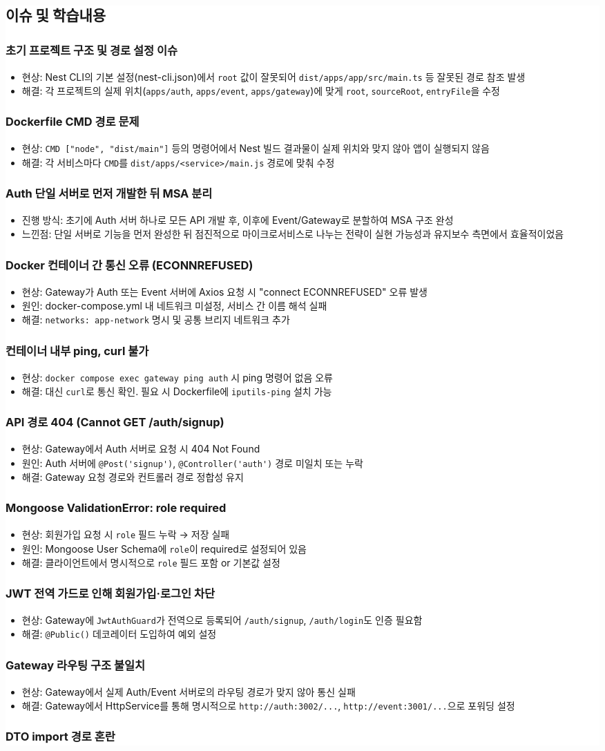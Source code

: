 
## 이슈 및 학습내용

### 초기 프로젝트 구조 및 경로 설정 이슈

- 현상: Nest CLI의 기본 설정(nest-cli.json)에서 `root` 값이 잘못되어 `dist/apps/app/src/main.ts` 등 잘못된 경로 참조 발생
- 해결: 각 프로젝트의 실제 위치(`apps/auth`, `apps/event`, `apps/gateway`)에 맞게 `root`, `sourceRoot`, `entryFile`을 수정

### Dockerfile CMD 경로 문제

- 현상: `CMD ["node", "dist/main"]` 등의 명령어에서 Nest 빌드 결과물이 실제 위치와 맞지 않아 앱이 실행되지 않음
- 해결: 각 서비스마다 `CMD`를 `dist/apps/<service>/main.js` 경로에 맞춰 수정

### Auth 단일 서버로 먼저 개발한 뒤 MSA 분리

- 진행 방식: 초기에 Auth 서버 하나로 모든 API 개발 후, 이후에 Event/Gateway로 분할하여 MSA 구조 완성
- 느낀점: 단일 서버로 기능을 먼저 완성한 뒤 점진적으로 마이크로서비스로 나누는 전략이 실현 가능성과 유지보수 측면에서 효율적이었음

### Docker 컨테이너 간 통신 오류 (ECONNREFUSED)

- 현상: Gateway가 Auth 또는 Event 서버에 Axios 요청 시 "connect ECONNREFUSED" 오류 발생
- 원인: docker-compose.yml 내 네트워크 미설정, 서비스 간 이름 해석 실패
- 해결: `networks: app-network` 명시 및 공통 브리지 네트워크 추가

### 컨테이너 내부 ping, curl 불가

- 현상: `docker compose exec gateway ping auth` 시 ping 명령어 없음 오류
- 해결: 대신 `curl`로 통신 확인. 필요 시 Dockerfile에 `iputils-ping` 설치 가능

### API 경로 404 (Cannot GET /auth/signup)

- 현상: Gateway에서 Auth 서버로 요청 시 404 Not Found
- 원인: Auth 서버에 `@Post('signup')`, `@Controller('auth')` 경로 미일치 또는 누락
- 해결: Gateway 요청 경로와 컨트롤러 경로 정합성 유지

### Mongoose ValidationError: role required

- 현상: 회원가입 요청 시 `role` 필드 누락 → 저장 실패
- 원인: Mongoose User Schema에 `role`이 required로 설정되어 있음
- 해결: 클라이언트에서 명시적으로 `role` 필드 포함 or 기본값 설정

### JWT 전역 가드로 인해 회원가입·로그인 차단

- 현상: Gateway에 `JwtAuthGuard`가 전역으로 등록되어 `/auth/signup`, `/auth/login`도 인증 필요함
- 해결: `@Public()` 데코레이터 도입하여 예외 설정

### Gateway 라우팅 구조 불일치

- 현상: Gateway에서 실제 Auth/Event 서버로의 라우팅 경로가 맞지 않아 통신 실패
- 해결: Gateway에서 HttpService를 통해 명시적으로 `http://auth:3002/...`, `http://event:3001/...`으로 포워딩 설정

### DTO import 경로 혼란
